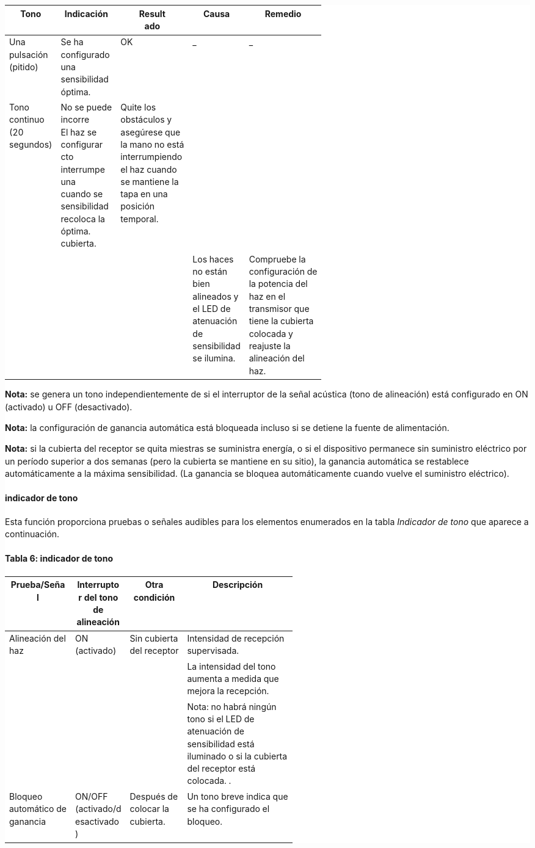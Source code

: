 | Tono                                 | Indicación                                                                                                                                        | Result<br>ado                                                                                                                                              | Causa                                                                                                        | Remedio                                                                                                                                                        |
|--------------------------------------|---------------------------------------------------------------------------------------------------------------------------------------------------|------------------------------------------------------------------------------------------------------------------------------------------------------------|--------------------------------------------------------------------------------------------------------------|----------------------------------------------------------------------------------------------------------------------------------------------------------------|
| Una<br>pulsación<br>(pitido)         | Se ha<br>configurado<br>una<br>sensibilidad<br>óptima.                                                                                            | OK                                                                                                                                                         | _                                                                                                            | _                                                                                                                                                              |
| Tono<br>continuo<br>(20<br>segundos) | No se puede<br>incorre<br>El haz se<br>configurar<br>cto<br>interrumpe<br>una<br>cuando se<br>sensibilidad<br>recoloca la<br>óptima.<br>cubierta. | Quite los<br>obstáculos y<br>asegúrese que<br>la mano no está<br>interrumpiendo<br>el haz cuando<br>se mantiene la<br>tapa en una<br>posición<br>temporal. |                                                                                                              |                                                                                                                                                                |
|                                      |                                                                                                                                                   |                                                                                                                                                            | Los haces<br>no están<br>bien<br>alineados y<br>el LED de<br>atenuación<br>de<br>sensibilidad<br>se ilumina. | Compruebe la<br>configuración de<br>la potencia del<br>haz en el<br>transmisor que<br>tiene la cubierta<br>colocada y<br>reajuste la<br>alineación del<br>haz. |

**Nota:** se genera un tono independientemente de si el interruptor de la señal acústica (tono de alineación) está configurado en ON (activado) u OFF (desactivado).

**Nota:** la configuración de ganancia automática está bloqueada incluso si se detiene la fuente de alimentación.

**Nota:** si la cubierta del receptor se quita miestras se suministra energía, o si el dispositivo permanece sin suministro eléctrico por un período superior a dos semanas (pero la cubierta se mantiene en su sitio), la ganancia automática se restablece automáticamente a la máxima sensibilidad. (La ganancia se bloquea automáticamente cuando vuelve el suministro eléctrico).

#### **indicador de tono**

Esta función proporciona pruebas o señales audibles para los elementos enumerados en la tabla *Indicador de tono* que aparece a continuación.

#### **Tabla 6: indicador de tono**

| Prueba/Seña<br>l                     | Interrupto<br>r del tono<br>de<br>alineación | Otra<br>condición                                                | Descripción                                                                                                                                                        |
|--------------------------------------|----------------------------------------------|------------------------------------------------------------------|--------------------------------------------------------------------------------------------------------------------------------------------------------------------|
| Alineación del<br>haz                | ON<br>(activado)                             | Sin cubierta<br>del receptor                                     | Intensidad de recepción<br>supervisada.                                                                                                                            |
|                                      |                                              |                                                                  | La intensidad del tono<br>aumenta a medida que<br>mejora la recepción.                                                                                             |
|                                      |                                              |                                                                  | Nota: no habrá ningún<br>tono si el LED de<br>atenuación de<br>sensibilidad está<br>iluminado o si la cubierta<br>del receptor está<br>colocada. .                 |
| Bloqueo<br>automático de<br>ganancia | ON/OFF<br>(activado/d<br>esactivado<br>)     | Después de<br>colocar la<br>cubierta.                            | Un tono breve indica que<br>se ha configurado el<br>bloqueo.                                                                                                       |